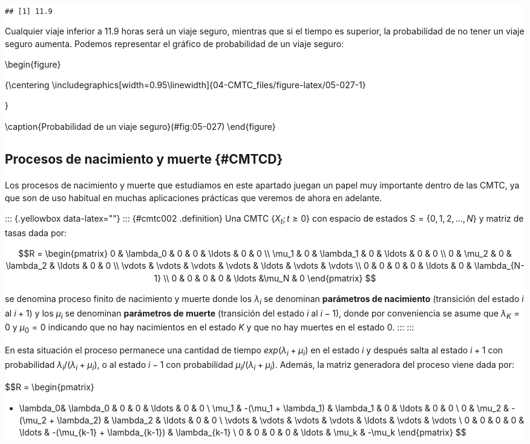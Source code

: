 ```
## [1] 11.9
```

Cualquier viaje inferior a 11.9 horas será un viaje seguro, mientras que si el tiempo es superior, la probabilidad de no tener un viaje seguro aumenta. Podemos representar el gráfico de probabilidad de un viaje seguro:

\begin{figure}

{\centering \includegraphics[width=0.95\linewidth]{04-CMTC_files/figure-latex/05-027-1} 

}

\caption{Probabilidad de un viaje seguro}(\#fig:05-027)
\end{figure}

## Procesos de nacimiento y muerte {#CMTCD}

Los procesos de nacimiento y muerte que estudiamos en este apartado juegan un papel muy importante dentro de las CMTC, ya que son de uso habitual en muchas aplicaciones prácticas que veremos de ahora en adelante.

::: {.yellowbox data-latex=""}
::: {#cmtc002 .definition}
Una CMTC $\{X_t; t \geq 0\}$ con espacio de estados $S = \{0, 1, 2,...,N\}$ y matriz de tasas dada por:

$$R = 
\begin{pmatrix}
0 & \lambda_0 & 0 & 0 & \ldots & 0 & 0 \\
\mu_1 & 0 & \lambda_1 & 0 & \ldots & 0 & 0 \\
0 & \mu_2 & 0 & \lambda_2 & \ldots & 0 & 0 \\
\vdots & \vdots & \vdots & \vdots & \ldots & \vdots & \vdots \\
0 & 0 & 0 & 0 & \ldots & 0 & \lambda_{N-1} \\
0 & 0 & 0 & 0 & \ldots &\mu_N & 0
\end{pmatrix} $$

se denomina proceso finito de nacimiento y muerte donde los $\lambda_i$ se denominan **parámetros de nacimiento** (transición del estado $i$ al $i+1$) y los $\mu_i$ se denominan **parámetros de muerte** (transición del estado $i$ al $i-1)$, donde por conveniencia se asume que $\lambda_K = 0$ y $\mu_0 = 0$ indicando que no hay nacimientos en el estado $K$ y que no hay muertes en el estado $0$.
:::
:::

En esta situación el proceso permanece una cantidad de tiempo $exp(\lambda_i + \mu_i)$ en el estado $i$ y después salta al estado $i+1$ con probabilidad $\lambda_i/(\lambda_i + \mu_i)$, o al estado $i-1$ con probabilidad $\mu_i/(\lambda_i + \mu_i)$. Además, la matriz generadora del proceso viene dada por:

$$R = 
\begin{pmatrix}
- \lambda_0& \lambda_0 & 0 & 0 & \ldots & 0 & 0 \\
\mu_1 & -(\mu_1 + \lambda_1) & \lambda_1 & 0 & \ldots & 0 & 0 \\
0 & \mu_2 & -(\mu_2 + \lambda_2) & \lambda_2 & \ldots & 0 & 0 \\
\vdots & \vdots & \vdots & \vdots & \ldots & \vdots & \vdots \\
0 & 0 & 0 & 0 & \ldots & -(\mu_{k-1} + \lambda_{k-1}) & \lambda_{k-1} \\
0 & 0 & 0 & 0 & \ldots & \mu_k & -\mu_k
\end{pmatrix} $$
